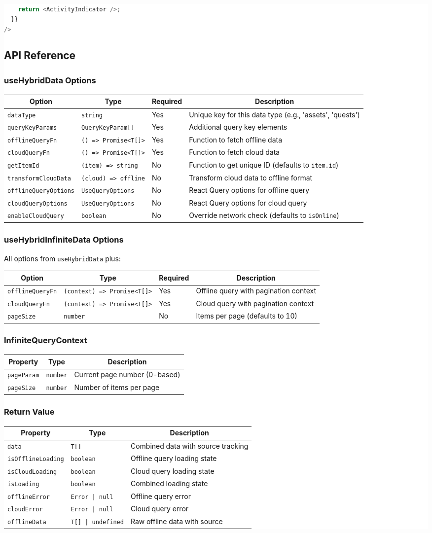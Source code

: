 ```typescript
    return <ActivityIndicator />;
  }}
/>
```

## API Reference

### useHybridData Options

| Option | Type | Required | Description |
|--------|------|----------|-------------|
| `dataType` | `string` | Yes | Unique key for this data type (e.g., 'assets', 'quests') |
| `queryKeyParams` | `QueryKeyParam[]` | Yes | Additional query key elements |
| `offlineQueryFn` | `() => Promise<T[]>` | Yes | Function to fetch offline data |
| `cloudQueryFn` | `() => Promise<T[]>` | Yes | Function to fetch cloud data |
| `getItemId` | `(item) => string` | No | Function to get unique ID (defaults to `item.id`) |
| `transformCloudData` | `(cloud) => offline` | No | Transform cloud data to offline format |
| `offlineQueryOptions` | `UseQueryOptions` | No | React Query options for offline query |
| `cloudQueryOptions` | `UseQueryOptions` | No | React Query options for cloud query |
| `enableCloudQuery` | `boolean` | No | Override network check (defaults to `isOnline`) |

### useHybridInfiniteData Options

All options from `useHybridData` plus:

| Option | Type | Required | Description |
|--------|------|----------|-------------|
| `offlineQueryFn` | `(context) => Promise<T[]>` | Yes | Offline query with pagination context |
| `cloudQueryFn` | `(context) => Promise<T[]>` | Yes | Cloud query with pagination context |
| `pageSize` | `number` | No | Items per page (defaults to 10) |

### InfiniteQueryContext

| Property | Type | Description |
|----------|------|-------------|
| `pageParam` | `number` | Current page number (0-based) |
| `pageSize` | `number` | Number of items per page |

### Return Value

| Property | Type | Description |
|----------|------|-------------|
| `data` | `T[]` | Combined data with source tracking |
| `isOfflineLoading` | `boolean` | Offline query loading state |
| `isCloudLoading` | `boolean` | Cloud query loading state |
| `isLoading` | `boolean` | Combined loading state |
| `offlineError` | `Error \| null` | Offline query error |
| `cloudError` | `Error \| null` | Cloud query error |
| `offlineData` | `T[] \| undefined` | Raw offline data with source |